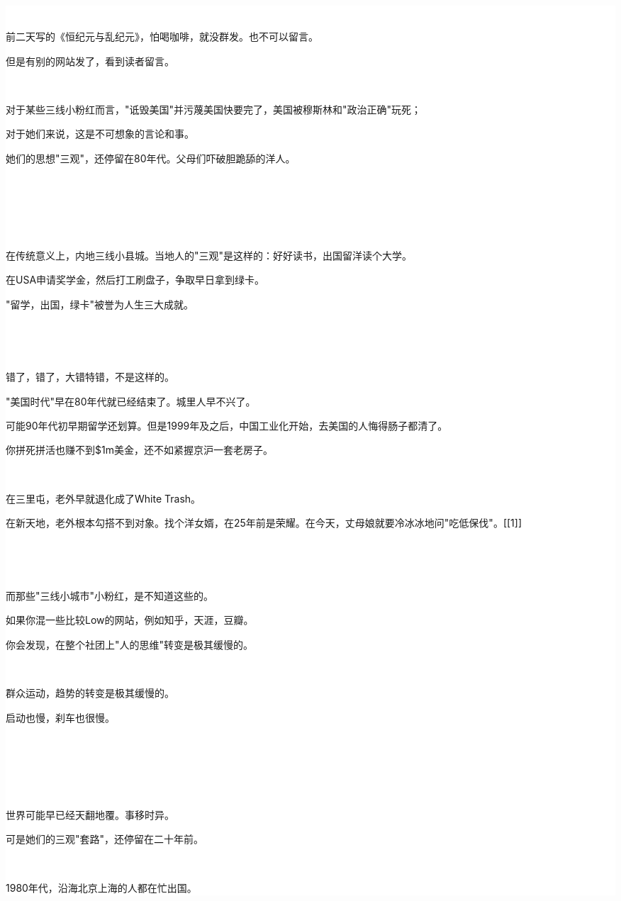 
 

前二天写的《恒纪元与乱纪元》，怕喝咖啡，就没群发。也不可以留言。

但是有别的网站发了，看到读者留言。

 

对于某些三线小粉红而言，"诋毁美国"并污蔑美国快要完了，美国被穆斯林和"政治正确"玩死；

对于她们来说，这是不可想象的言论和事。

她们的思想"三观"，还停留在80年代。父母们吓破胆跪舔的洋人。

 

 

 

在传统意义上，内地三线小县城。当地人的"三观"是这样的：好好读书，出国留洋读个大学。

在USA申请奖学金，然后打工刷盘子，争取早日拿到绿卡。

"留学，出国，绿卡"被誉为人生三大成就。

 

 

错了，错了，大错特错，不是这样的。

"美国时代"早在80年代就已经结束了。城里人早不兴了。

可能90年代初早期留学还划算。但是1999年及之后，中国工业化开始，去美国的人悔得肠子都清了。

你拼死拼活也赚不到\$1m美金，还不如紧握京沪一套老房子。

 

在三里屯，老外早就退化成了White Trash。

在新天地，老外根本勾搭不到对象。找个洋女婿，在25年前是荣耀。在今天，丈母娘就要冷冰冰地问"吃低保伐"。[\[1\]]

 

 

而那些"三线小城市"小粉红，是不知道这些的。

如果你混一些比较Low的网站，例如知乎，天涯，豆瓣。

你会发现，在整个社团上"人的思维"转变是极其缓慢的。

 

群众运动，趋势的转变是极其缓慢的。

启动也慢，刹车也很慢。

 

 

 

世界可能早已经天翻地覆。事移时异。

可是她们的三观"套路"，还停留在二十年前。

 

1980年代，沿海北京上海的人都在忙出国。

